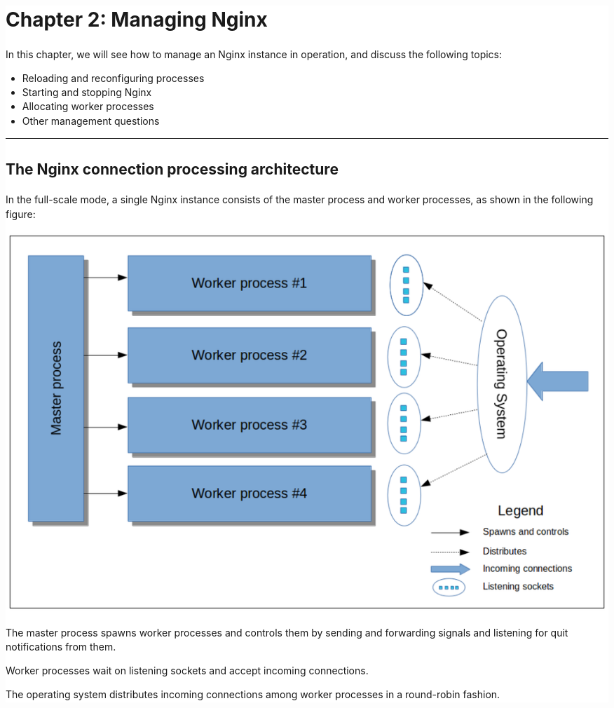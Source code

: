 # Chapter 2: Managing Nginx

In this chapter, we will see how to manage an Nginx instance in operation, and discuss the following topics:
- Reloading and reconfiguring processes
- Starting and stopping Nginx
- Allocating worker processes
- Other management questions

---
## The Nginx connection processing architecture
In the full-scale mode, a single Nginx instance consists of the master process and worker processes, as shown in the following figure:

![Nginx connection processing architecture](/assets/images/nginx/nginx-connection-processing-architecture.png)

The master process spawns worker processes and controls them by sending and forwarding signals and listening for quit notifications from them.

Worker processes wait on listening sockets and accept incoming connections. 

The operating system distributes incoming connections among worker processes in a round-robin fashion.
